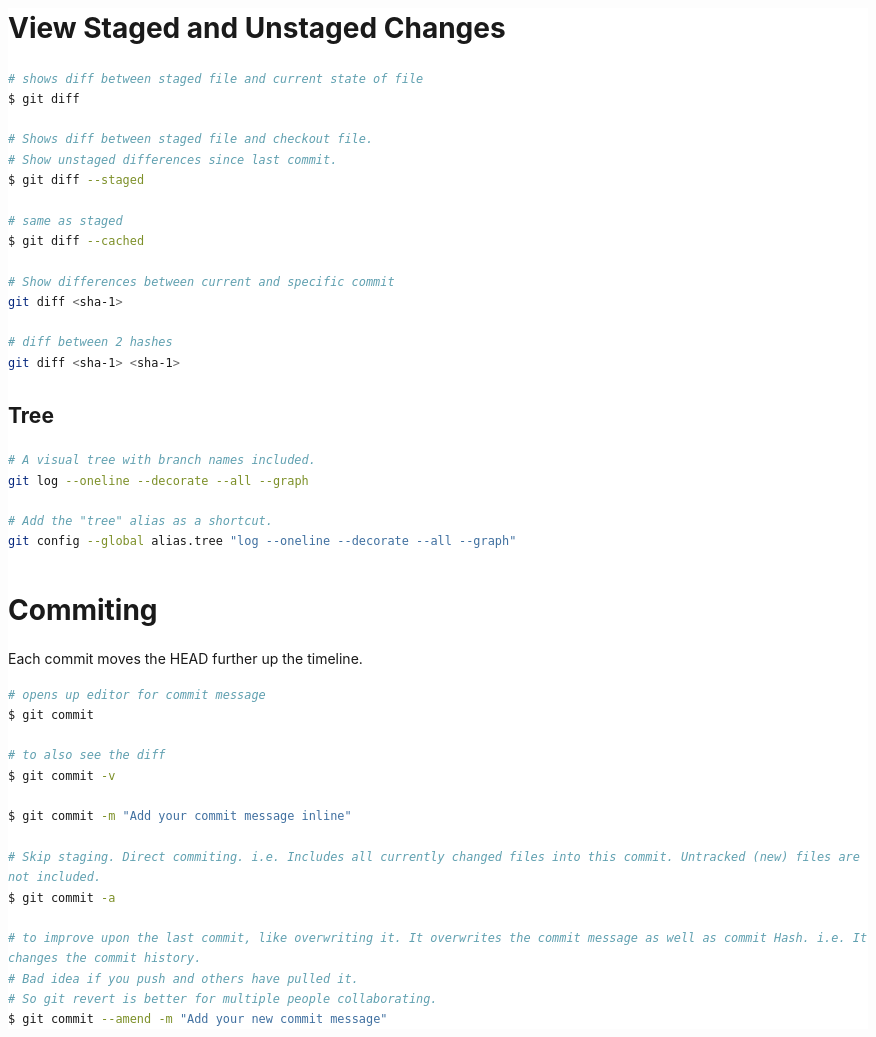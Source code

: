 # View Staged and Unstaged Changes
```bash
# shows diff between staged file and current state of file
$ git diff

# Shows diff between staged file and checkout file.
# Show unstaged differences since last commit.
$ git diff --staged

# same as staged
$ git diff --cached

# Show differences between current and specific commit
git diff <sha-1>

# diff between 2 hashes
git diff <sha-1> <sha-1>
```

## Tree

```bash
# A visual tree with branch names included.
git log --oneline --decorate --all --graph

# Add the "tree" alias as a shortcut.
git config --global alias.tree "log --oneline --decorate --all --graph"
```

# Commiting
Each commit moves the HEAD further up the timeline.

```bash
# opens up editor for commit message
$ git commit

# to also see the diff
$ git commit -v

$ git commit -m "Add your commit message inline"

# Skip staging. Direct commiting. i.e. Includes all currently changed files into this commit. Untracked (new) files are not included.
$ git commit -a

# to improve upon the last commit, like overwriting it. It overwrites the commit message as well as commit Hash. i.e. It changes the commit history.
# Bad idea if you push and others have pulled it.
# So git revert is better for multiple people collaborating.
$ git commit --amend -m "Add your new commit message"
```

